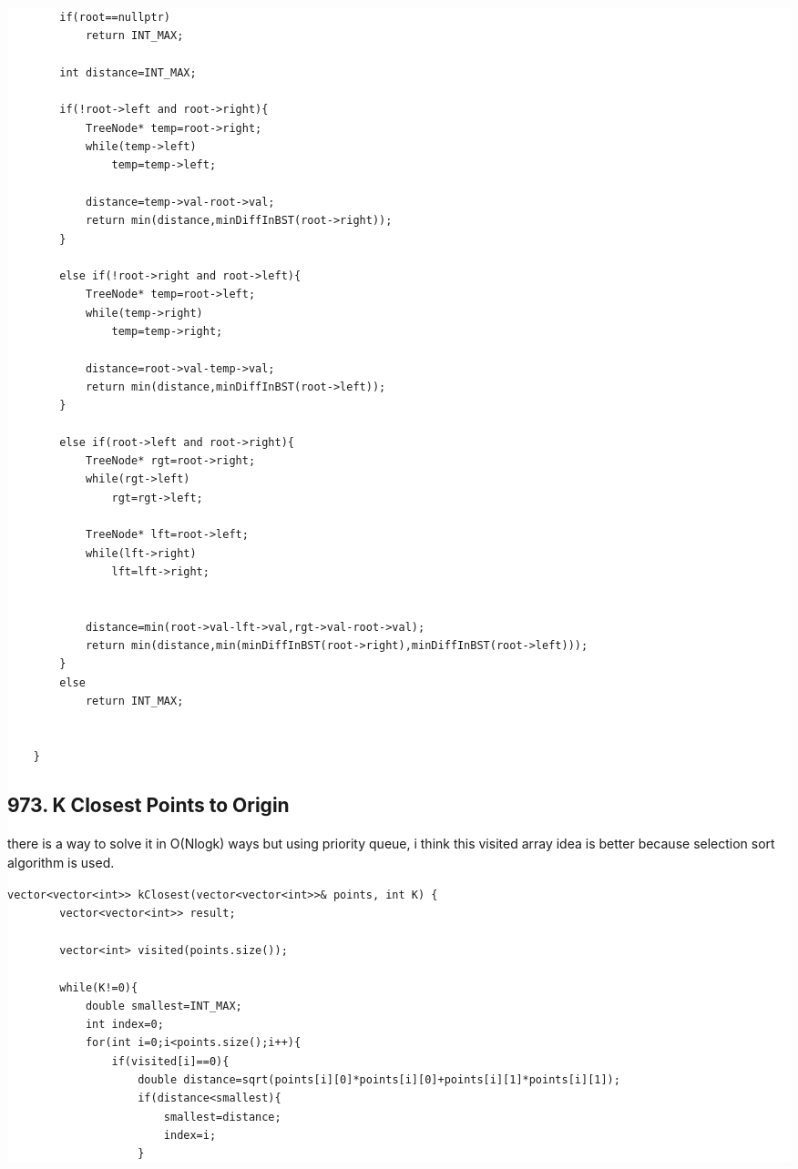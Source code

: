 ```
        if(root==nullptr)
            return INT_MAX;
        
        int distance=INT_MAX;
        
        if(!root->left and root->right){
            TreeNode* temp=root->right;
            while(temp->left)
                temp=temp->left;
            
            distance=temp->val-root->val;
            return min(distance,minDiffInBST(root->right));
        }
            
        else if(!root->right and root->left){
            TreeNode* temp=root->left;
            while(temp->right)
                temp=temp->right;
            
            distance=root->val-temp->val;
            return min(distance,minDiffInBST(root->left));
        }
            
        else if(root->left and root->right){
            TreeNode* rgt=root->right;
            while(rgt->left)
                rgt=rgt->left;
            
            TreeNode* lft=root->left;
            while(lft->right)
                lft=lft->right;
            
            
            distance=min(root->val-lft->val,rgt->val-root->val);
            return min(distance,min(minDiffInBST(root->right),minDiffInBST(root->left)));
        }
        else
            return INT_MAX;
            
        
    }
```

## 973. K Closest Points to Origin
there is a way to solve it in O(Nlogk) ways but using priority queue, i think this visited array idea is better because selection sort algorithm is used.
```
vector<vector<int>> kClosest(vector<vector<int>>& points, int K) {
        vector<vector<int>> result;
        
        vector<int> visited(points.size());
        
        while(K!=0){
            double smallest=INT_MAX;
            int index=0;
            for(int i=0;i<points.size();i++){
                if(visited[i]==0){
                    double distance=sqrt(points[i][0]*points[i][0]+points[i][1]*points[i][1]);
                    if(distance<smallest){
                        smallest=distance;
                        index=i;
                    }
```
